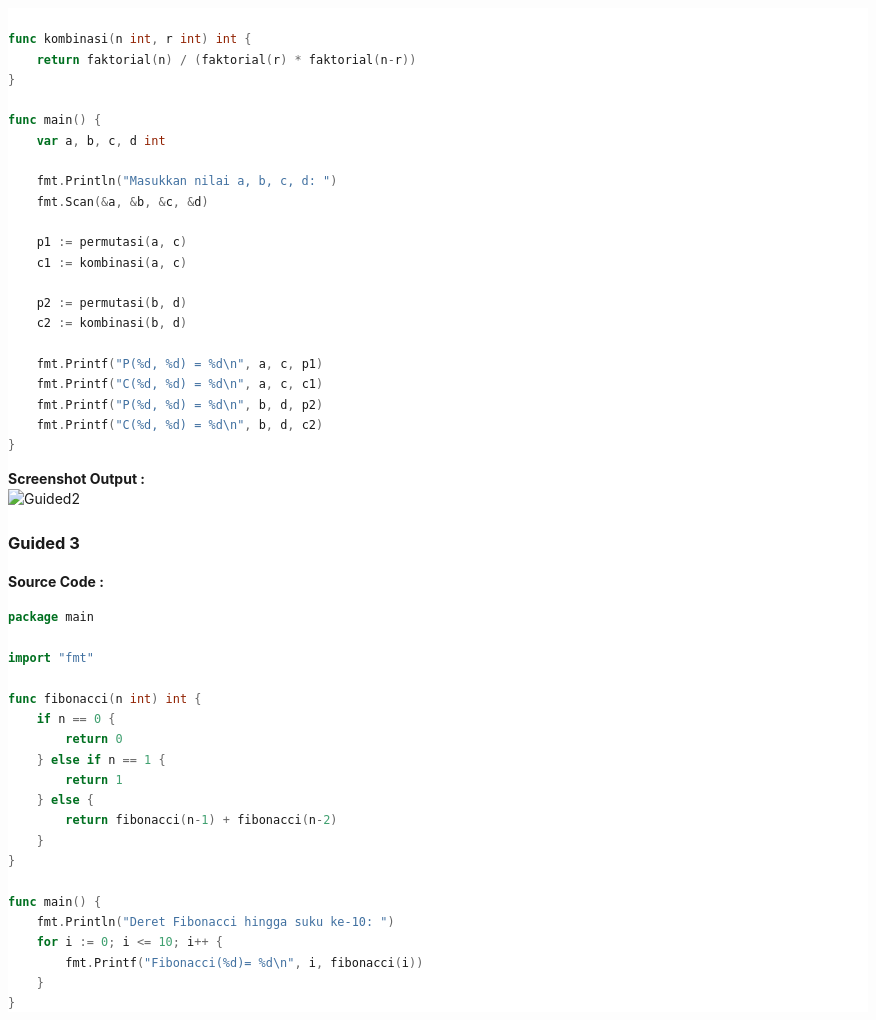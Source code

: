 ```GO

func kombinasi(n int, r int) int {
	return faktorial(n) / (faktorial(r) * faktorial(n-r))
}

func main() {
	var a, b, c, d int

	fmt.Println("Masukkan nilai a, b, c, d: ")
	fmt.Scan(&a, &b, &c, &d)

	p1 := permutasi(a, c)
	c1 := kombinasi(a, c)

	p2 := permutasi(b, d)
	c2 := kombinasi(b, d)

	fmt.Printf("P(%d, %d) = %d\n", a, c, p1)
	fmt.Printf("C(%d, %d) = %d\n", a, c, c1)
	fmt.Printf("P(%d, %d) = %d\n", b, d, p2)
	fmt.Printf("C(%d, %d) = %d\n", b, d, c2)
}
```

**Screenshot Output :**   
![Guided2](https://github.com/user-attachments/assets/429fe9a7-102c-408e-8456-3cc96cf7e02b)

### Guided 3

**Source Code :**

```GO
package main

import "fmt"

func fibonacci(n int) int {
	if n == 0 {
		return 0
	} else if n == 1 {
		return 1
	} else {
		return fibonacci(n-1) + fibonacci(n-2)
	}
}

func main() {
	fmt.Println("Deret Fibonacci hingga suku ke-10: ")
	for i := 0; i <= 10; i++ {
		fmt.Printf("Fibonacci(%d)= %d\n", i, fibonacci(i))
	}
}
```
